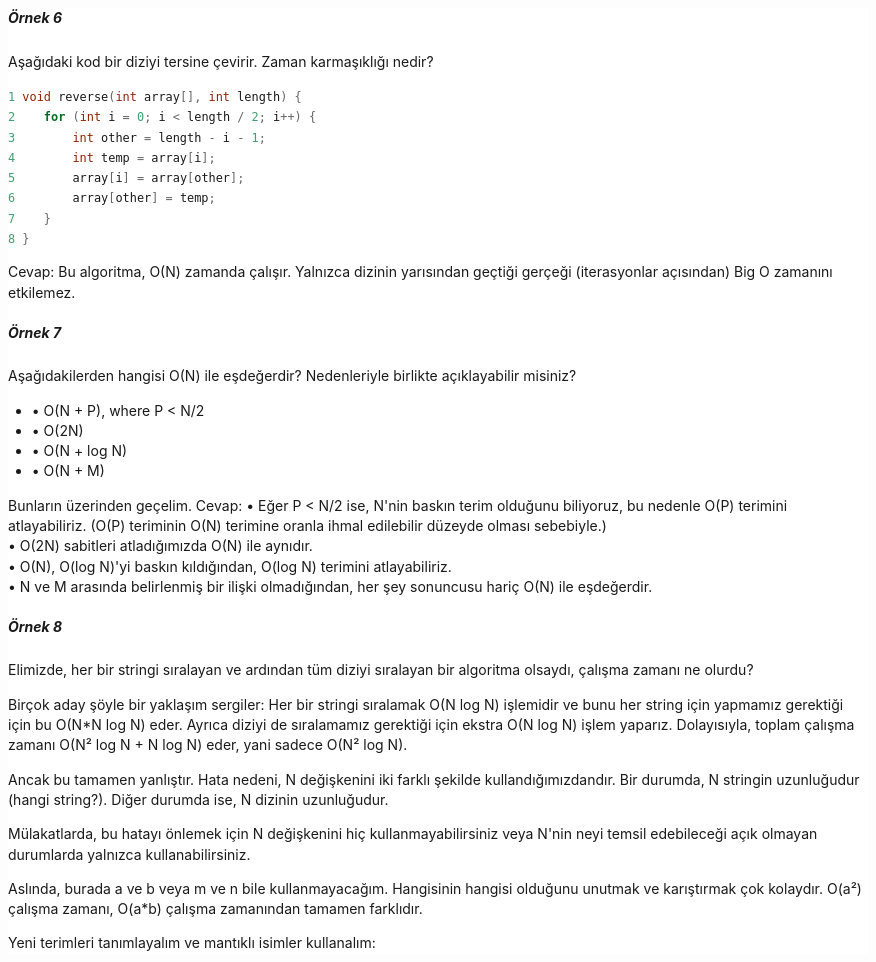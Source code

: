 <h5>Örnek 6</h5>
Aşağıdaki kod bir diziyi tersine çevirir. Zaman karmaşıklığı nedir?

```c
1 void reverse(int array[], int length) {
2    for (int i = 0; i < length / 2; i++) {
3        int other = length - i - 1;
4        int temp = array[i];
5        array[i] = array[other];
6        array[other] = temp;
7    }
8 }
```
Cevap:
<span class="spoiler">
Bu algoritma, O(N) zamanda çalışır. Yalnızca dizinin yarısından geçtiği gerçeği (iterasyonlar açısından) Big O zamanını etkilemez.
</span>

<h5>Örnek 7</h5>
Aşağıdakilerden hangisi O(N) ile eşdeğerdir? Nedenleriyle birlikte açıklayabilir misiniz?

- • O(N  +  P), where P  < N/2
- • O(2N)
- • O(N  +  log N)
- • O(N  +  M)

Bunların üzerinden geçelim.
Cevap:
<span class="spoiler">
• Eğer P < N/2 ise, N'nin baskın terim olduğunu biliyoruz, bu nedenle O(P) terimini atlayabiliriz. (O(P) teriminin O(N) terimine oranla ihmal edilebilir düzeyde olması sebebiyle.)<br>
• O(2N) sabitleri atladığımızda O(N) ile aynıdır.<br>
• O(N), O(log N)'yi baskın kıldığından, O(log N) terimini atlayabiliriz.<br>
• N ve M arasında belirlenmiş bir ilişki olmadığından, her şey sonuncusu hariç O(N) ile eşdeğerdir.
</span>

<h5>Örnek 8</h5>
Elimizde, her bir stringi sıralayan ve ardından tüm diziyi sıralayan bir algoritma olsaydı, çalışma zamanı ne olurdu?

Birçok aday şöyle bir yaklaşım sergiler: Her bir stringi sıralamak O(N log N) işlemidir ve bunu her string için yapmamız gerektiği için bu O(N*N log N) eder. Ayrıca diziyi de sıralamamız gerektiği için ekstra O(N log N) işlem yaparız. Dolayısıyla, toplam çalışma zamanı O(N² log N + N log N) eder, yani sadece O(N² log N).

Ancak bu tamamen yanlıştır. Hata nedeni, N değişkenini iki farklı şekilde kullandığımızdandır. Bir durumda, N stringin uzunluğudur (hangi string?). Diğer durumda ise, N dizinin uzunluğudur.

Mülakatlarda, bu hatayı önlemek için N değişkenini hiç kullanmayabilirsiniz veya N'nin neyi temsil edebileceği açık olmayan durumlarda yalnızca kullanabilirsiniz.

Aslında, burada a ve b veya m ve n bile kullanmayacağım. Hangisinin hangisi olduğunu unutmak ve karıştırmak çok kolaydır. O(a²) çalışma zamanı, O(a*b) çalışma zamanından tamamen farklıdır.

Yeni terimleri tanımlayalım ve mantıklı isimler kullanalım:
